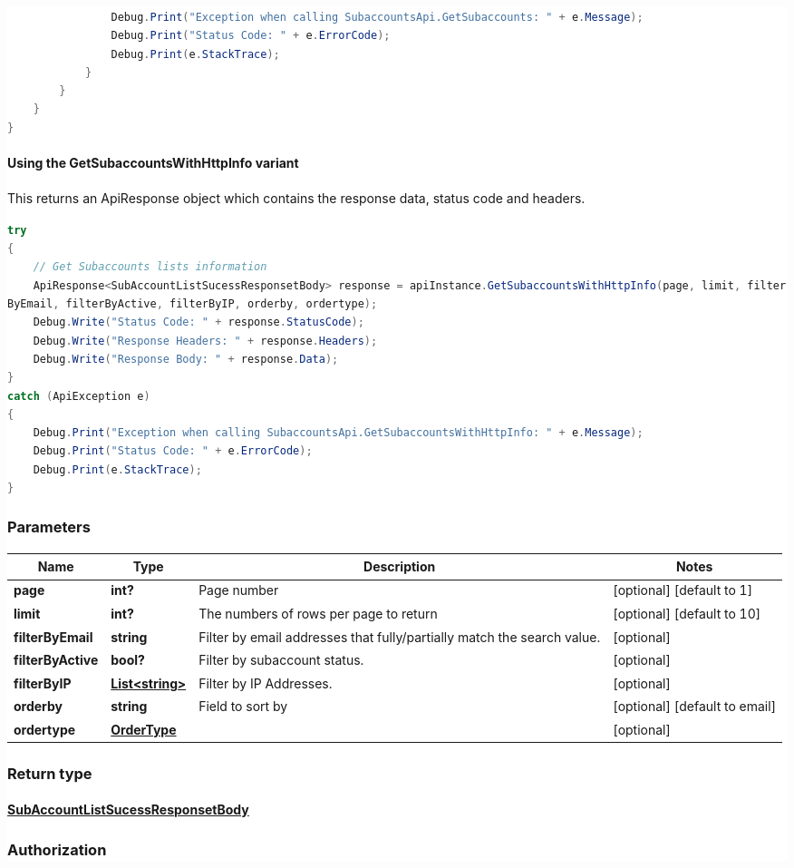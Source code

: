 ```csharp
                Debug.Print("Exception when calling SubaccountsApi.GetSubaccounts: " + e.Message);
                Debug.Print("Status Code: " + e.ErrorCode);
                Debug.Print(e.StackTrace);
            }
        }
    }
}
```

#### Using the GetSubaccountsWithHttpInfo variant
This returns an ApiResponse object which contains the response data, status code and headers.

```csharp
try
{
    // Get Subaccounts lists information
    ApiResponse<SubAccountListSucessResponsetBody> response = apiInstance.GetSubaccountsWithHttpInfo(page, limit, filterByEmail, filterByActive, filterByIP, orderby, ordertype);
    Debug.Write("Status Code: " + response.StatusCode);
    Debug.Write("Response Headers: " + response.Headers);
    Debug.Write("Response Body: " + response.Data);
}
catch (ApiException e)
{
    Debug.Print("Exception when calling SubaccountsApi.GetSubaccountsWithHttpInfo: " + e.Message);
    Debug.Print("Status Code: " + e.ErrorCode);
    Debug.Print(e.StackTrace);
}
```

### Parameters

| Name | Type | Description | Notes |
|------|------|-------------|-------|
| **page** | **int?** | Page number | [optional] [default to 1] |
| **limit** | **int?** | The numbers of rows per page to return | [optional] [default to 10] |
| **filterByEmail** | **string** | Filter by email addresses that fully/partially match the search value. | [optional]  |
| **filterByActive** | **bool?** | Filter by subaccount status. | [optional]  |
| **filterByIP** | [**List&lt;string&gt;**](string.md) | Filter by IP Addresses. | [optional]  |
| **orderby** | **string** | Field to sort by | [optional] [default to email] |
| **ordertype** | [**OrderType**](OrderType.md) |  | [optional]  |

### Return type

[**SubAccountListSucessResponsetBody**](SubAccountListSucessResponsetBody.md)

### Authorization
